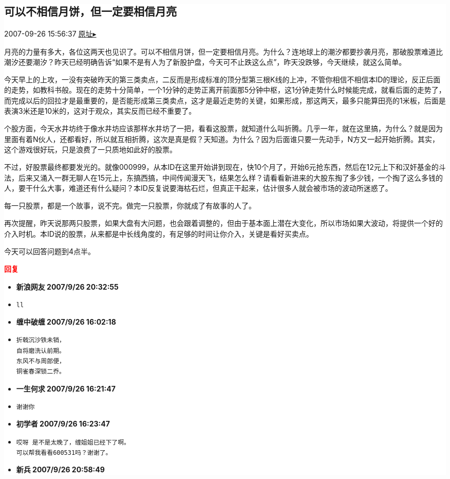 ## 可以不相信月饼，但一定要相信月亮
2007-09-26 15:56:37
[原址▸](http://www.fxgan.com/chan_time/2007_07_12/708.htm)



 月亮的力量有多大，各位这两天也见识了。可以不相信月饼，但一定要相信月亮。为什么？连地球上的潮汐都要抄袭月亮，那破股票难道比潮汐还要潮汐？昨天已经明确告诉“如果不是有人为了新股护盘，今天可不止跌这么点”，昨天没跌够，今天继续，就这么简单。


 


 今天早上的上攻，一没有突破昨天的第三类卖点，二反而是形成标准的顶分型第三根K线的上冲，不管你相信不相信本ID的理论，反正后面的走势，如教科书般。现在的走势十分简单，一个1分钟的走势正离开前面那5分钟中枢，这1分钟走势什么时候能完成，就看后面的走势了，而完成以后的回拉才是最重要的，是否能形成第三类卖点，这才是最近走势的关键，如果形成，那这两天，最多只能算田亮的1米板，后面是表演3米还是10米的，这对于观众，其实反而已经不重要了。


 


 个股方面，今天水井坊终于像水井坊应该那样水井坊了一把，看看这股票，就知道什么叫折腾。几乎一年，就在这里搞，为什么？就是因为里面有着N伙人，还都看好，所以就互相折腾，这次是真是假？天知道。为什么？因为后面谁只要一先动手，N方又一起开始折腾。其实，这个游戏很好玩，只是浪费了一只质地如此好的股票。


 


 不过，好股票最终都要发光的。就像000999，从本ID在这里开始讲到现在，快10个月了，开始6元抢东西，然后在12元上下和汉奸基金的斗法，后来又涌入一群无聊人在15元上，东搞西搞，中间传闻漫天飞，结果怎么样？请看看新进来的大股东掏了多少钱，一个掏了这么多钱的人，要干什么大事，难道还有什么疑问？本ID反复说要海枯石烂，但真正干起来，估计很多人就会被市场的波动所迷惑了。


 


 每一只股票，都是一个故事，说不完。做完一只股票，你就成了有故事的人了。


 


 再次提醒，昨天说那两只股票，如果大盘有大问题，也会跟着调整的，但由于基本面上潜在大变化，所以市场如果大波动，将提供一个好的介入时机。本ID说的股票，从来都是中长线角度的，有足够的时间让你介入，关键是看好买卖点。


 


 今天可以回答问题到4点半。


 


 





<font color='red'>**回复**</font>


- **新浪网友 2007/9/26 20:32:55**
- ```
  ll
  ```
- **缠中破缠 2007/9/26 16:02:18**
- ```
  折戟沉沙铁未销，
  自将磨洗认前期。
  东风不与周郎便，
  铜雀春深锁二乔。
  ```
- **一生何求 2007/9/26 16:21:47**
- ```
  谢谢你
  ```
- **初学者 2007/9/26 16:23:47**
- ```
  哎呀 是不是太晚了，缠姐姐已经下了啊。
  可以帮我看看600531吗？谢谢了。
  ```
- **新兵 2007/9/26 20:58:49**